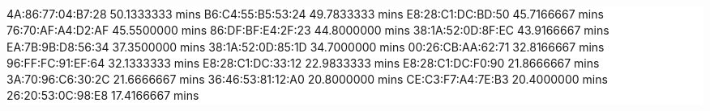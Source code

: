 <td style="text-align: left;">4A:86:77:04:B7:28</td>
<td style="text-align: left;">50.1333333 mins</td>
</tr>
<tr class="odd">
<td style="text-align: left;">B6:C4:55:B5:53:24</td>
<td style="text-align: left;">49.7833333 mins</td>
</tr>
<tr class="even">
<td style="text-align: left;">E8:28:C1:DC:BD:50</td>
<td style="text-align: left;">45.7166667 mins</td>
</tr>
<tr class="odd">
<td style="text-align: left;">76:70:AF:A4:D2:AF</td>
<td style="text-align: left;">45.5500000 mins</td>
</tr>
<tr class="even">
<td style="text-align: left;">86:DF:BF:E4:2F:23</td>
<td style="text-align: left;">44.8000000 mins</td>
</tr>
<tr class="odd">
<td style="text-align: left;">38:1A:52:0D:8F:EC</td>
<td style="text-align: left;">43.9166667 mins</td>
</tr>
<tr class="even">
<td style="text-align: left;">EA:7B:9B:D8:56:34</td>
<td style="text-align: left;">37.3500000 mins</td>
</tr>
<tr class="odd">
<td style="text-align: left;">38:1A:52:0D:85:1D</td>
<td style="text-align: left;">34.7000000 mins</td>
</tr>
<tr class="even">
<td style="text-align: left;">00:26:CB:AA:62:71</td>
<td style="text-align: left;">32.8166667 mins</td>
</tr>
<tr class="odd">
<td style="text-align: left;">96:FF:FC:91:EF:64</td>
<td style="text-align: left;">32.1333333 mins</td>
</tr>
<tr class="even">
<td style="text-align: left;">E8:28:C1:DC:33:12</td>
<td style="text-align: left;">22.9833333 mins</td>
</tr>
<tr class="odd">
<td style="text-align: left;">E8:28:C1:DC:F0:90</td>
<td style="text-align: left;">21.8666667 mins</td>
</tr>
<tr class="even">
<td style="text-align: left;">3A:70:96:C6:30:2C</td>
<td style="text-align: left;">21.6666667 mins</td>
</tr>
<tr class="odd">
<td style="text-align: left;">36:46:53:81:12:A0</td>
<td style="text-align: left;">20.8000000 mins</td>
</tr>
<tr class="even">
<td style="text-align: left;">CE:C3:F7:A4:7E:B3</td>
<td style="text-align: left;">20.4000000 mins</td>
</tr>
<tr class="odd">
<td style="text-align: left;">26:20:53:0C:98:E8</td>
<td style="text-align: left;">17.4166667 mins</td>
</tr>
<tr class="even">